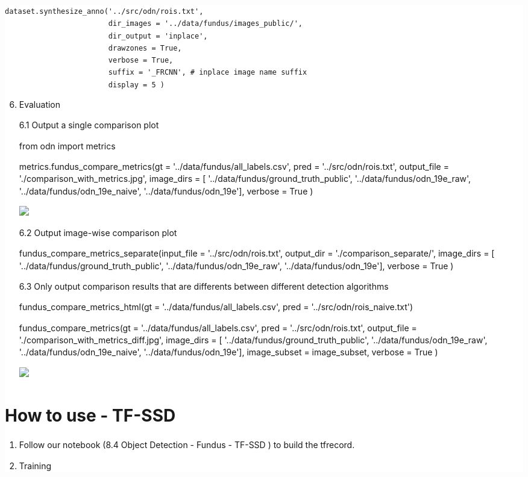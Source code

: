     dataset.synthesize_anno('../src/odn/rois.txt', 
                            dir_images = '../data/fundus/images_public/', 
                            dir_output = 'inplace',
                            drawzones = True,
                            verbose = True,
                            suffix = '_FRCNN', # inplace image name suffix
                            display = 5 )

6. Evaluation
   
   6.1 Output a single comparison plot

    from odn import metrics 

    metrics.fundus_compare_metrics(gt = '../data/fundus/all_labels.csv', 
    pred = '../src/odn/rois.txt', 
    output_file = './comparison_with_metrics.jpg',
    image_dirs = [
        '../data/fundus/ground_truth_public', 
        '../data/fundus/odn_19e_raw',   
        '../data/fundus/odn_19e_naive',
        '../data/fundus/odn_19e'], verbose = True )

    <img src='notebooks/comparison_with_metrics.jpg'>
    
    6.2 Output image-wise comparison plot

    fundus_compare_metrics_separate(input_file = '../src/odn/rois.txt', 
    output_dir = './comparison_separate/',
    image_dirs = [
        '../data/fundus/ground_truth_public', 
        '../data/fundus/odn_19e_raw', 
        '../data/fundus/odn_19e'], verbose = True )

    6.3 Only output comparison results that are differents between different detection algorithms

    fundus_compare_metrics_html(gt = '../data/fundus/all_labels.csv', pred = '../src/odn/rois_naive.txt')

    fundus_compare_metrics(gt = '../data/fundus/all_labels.csv', 
    pred = '../src/odn/rois.txt', 
    output_file = './comparison_with_metrics_diff.jpg',
    image_dirs = [
        '../data/fundus/ground_truth_public', 
        '../data/fundus/odn_19e_raw',   
        '../data/fundus/odn_19e_naive',
        '../data/fundus/odn_19e'], image_subset = image_subset, verbose = True )

    <img src='notebooks/comparison_with_metrics_diff.jpg'>

# How to use - TF-SSD

1. Follow our notebook (8.4 Object Detection - Fundus - TF-SSD ) to build the tfrecord.

2. Training
